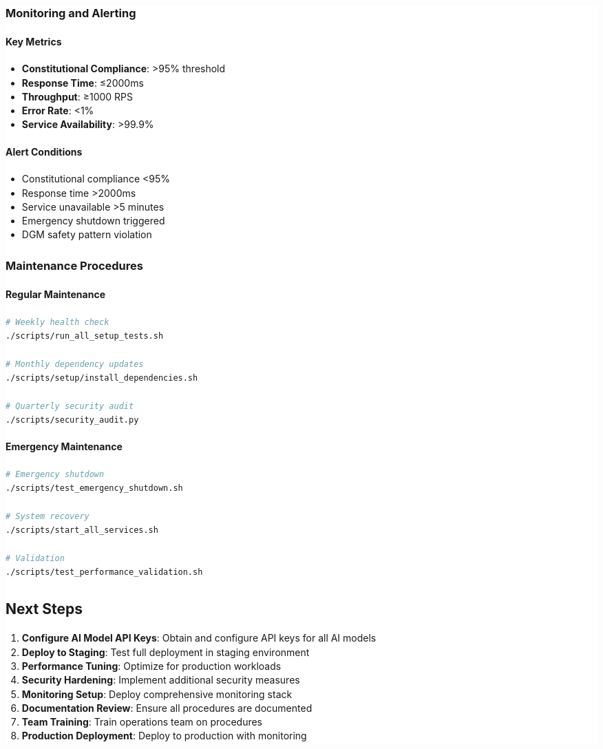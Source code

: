 ### Monitoring and Alerting

#### Key Metrics

- **Constitutional Compliance**: >95% threshold
- **Response Time**: ≤2000ms
- **Throughput**: ≥1000 RPS
- **Error Rate**: <1%
- **Service Availability**: >99.9%

#### Alert Conditions

- Constitutional compliance <95%
- Response time >2000ms
- Service unavailable >5 minutes
- Emergency shutdown triggered
- DGM safety pattern violation

### Maintenance Procedures

#### Regular Maintenance

```bash
# Weekly health check
./scripts/run_all_setup_tests.sh

# Monthly dependency updates
./scripts/setup/install_dependencies.sh

# Quarterly security audit
./scripts/security_audit.py
```

#### Emergency Maintenance

```bash
# Emergency shutdown
./scripts/test_emergency_shutdown.sh

# System recovery
./scripts/start_all_services.sh

# Validation
./scripts/test_performance_validation.sh
```

## Next Steps

1. **Configure AI Model API Keys**: Obtain and configure API keys for all AI models
2. **Deploy to Staging**: Test full deployment in staging environment
3. **Performance Tuning**: Optimize for production workloads
4. **Security Hardening**: Implement additional security measures
5. **Monitoring Setup**: Deploy comprehensive monitoring stack
6. **Documentation Review**: Ensure all procedures are documented
7. **Team Training**: Train operations team on procedures
8. **Production Deployment**: Deploy to production with monitoring

